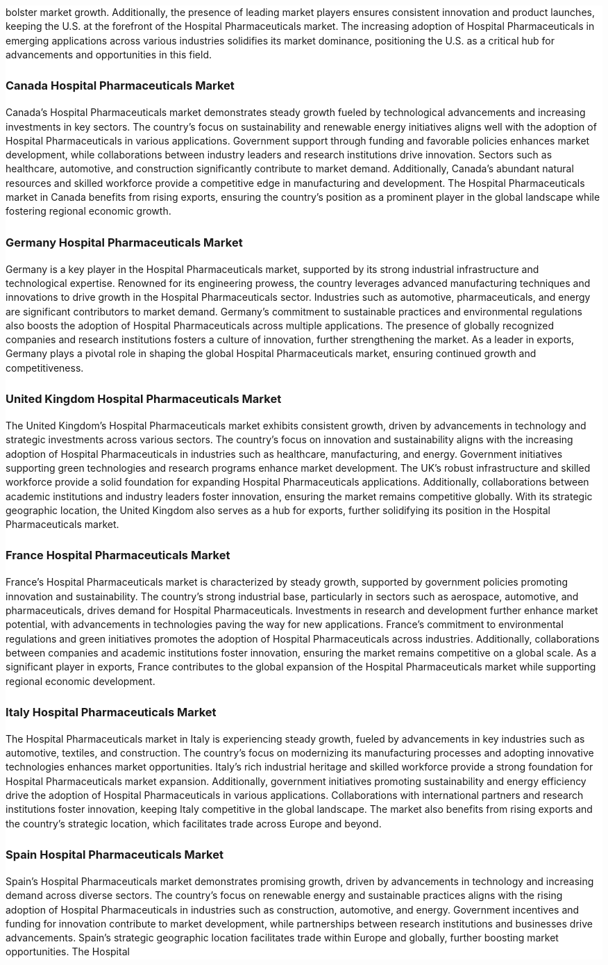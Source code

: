 bolster market growth. Additionally, the presence of leading market players ensures consistent innovation and product launches, keeping the U.S. at the forefront of the Hospital Pharmaceuticals market. The increasing adoption of Hospital Pharmaceuticals in emerging applications across various industries solidifies its market dominance, positioning the U.S. as a critical hub for advancements and opportunities in this field.</p><h3>Canada Hospital Pharmaceuticals Market</h3><p>Canada&rsquo;s Hospital Pharmaceuticals market demonstrates steady growth fueled by technological advancements and increasing investments in key sectors. The country&rsquo;s focus on sustainability and renewable energy initiatives aligns well with the adoption of Hospital Pharmaceuticals in various applications. Government support through funding and favorable policies enhances market development, while collaborations between industry leaders and research institutions drive innovation. Sectors such as healthcare, automotive, and construction significantly contribute to market demand. Additionally, Canada&rsquo;s abundant natural resources and skilled workforce provide a competitive edge in manufacturing and development. The Hospital Pharmaceuticals market in Canada benefits from rising exports, ensuring the country&rsquo;s position as a prominent player in the global landscape while fostering regional economic growth.</p><h3>Germany Hospital Pharmaceuticals Market</h3><p>Germany is a key player in the Hospital Pharmaceuticals market, supported by its strong industrial infrastructure and technological expertise. Renowned for its engineering prowess, the country leverages advanced manufacturing techniques and innovations to drive growth in the Hospital Pharmaceuticals sector. Industries such as automotive, pharmaceuticals, and energy are significant contributors to market demand. Germany&rsquo;s commitment to sustainable practices and environmental regulations also boosts the adoption of Hospital Pharmaceuticals across multiple applications. The presence of globally recognized companies and research institutions fosters a culture of innovation, further strengthening the market. As a leader in exports, Germany plays a pivotal role in shaping the global Hospital Pharmaceuticals market, ensuring continued growth and competitiveness.</p><h3>United Kingdom Hospital Pharmaceuticals Market</h3><p>The United Kingdom&rsquo;s Hospital Pharmaceuticals market exhibits consistent growth, driven by advancements in technology and strategic investments across various sectors. The country&rsquo;s focus on innovation and sustainability aligns with the increasing adoption of Hospital Pharmaceuticals in industries such as healthcare, manufacturing, and energy. Government initiatives supporting green technologies and research programs enhance market development. The UK&rsquo;s robust infrastructure and skilled workforce provide a solid foundation for expanding Hospital Pharmaceuticals applications. Additionally, collaborations between academic institutions and industry leaders foster innovation, ensuring the market remains competitive globally. With its strategic geographic location, the United Kingdom also serves as a hub for exports, further solidifying its position in the Hospital Pharmaceuticals market.</p><h3>France Hospital Pharmaceuticals Market</h3><p>France&rsquo;s Hospital Pharmaceuticals market is characterized by steady growth, supported by government policies promoting innovation and sustainability. The country&rsquo;s strong industrial base, particularly in sectors such as aerospace, automotive, and pharmaceuticals, drives demand for Hospital Pharmaceuticals. Investments in research and development further enhance market potential, with advancements in technologies paving the way for new applications. France&rsquo;s commitment to environmental regulations and green initiatives promotes the adoption of Hospital Pharmaceuticals across industries. Additionally, collaborations between companies and academic institutions foster innovation, ensuring the market remains competitive on a global scale. As a significant player in exports, France contributes to the global expansion of the Hospital Pharmaceuticals market while supporting regional economic development.</p><h3>Italy Hospital Pharmaceuticals Market</h3><p>The Hospital Pharmaceuticals market in Italy is experiencing steady growth, fueled by advancements in key industries such as automotive, textiles, and construction. The country&rsquo;s focus on modernizing its manufacturing processes and adopting innovative technologies enhances market opportunities. Italy&rsquo;s rich industrial heritage and skilled workforce provide a strong foundation for Hospital Pharmaceuticals market expansion. Additionally, government initiatives promoting sustainability and energy efficiency drive the adoption of Hospital Pharmaceuticals in various applications. Collaborations with international partners and research institutions foster innovation, keeping Italy competitive in the global landscape. The market also benefits from rising exports and the country&rsquo;s strategic location, which facilitates trade across Europe and beyond.</p><h3>Spain Hospital Pharmaceuticals Market</h3><p>Spain&rsquo;s Hospital Pharmaceuticals market demonstrates promising growth, driven by advancements in technology and increasing demand across diverse sectors. The country&rsquo;s focus on renewable energy and sustainable practices aligns with the rising adoption of Hospital Pharmaceuticals in industries such as construction, automotive, and energy. Government incentives and funding for innovation contribute to market development, while partnerships between research institutions and businesses drive advancements. Spain&rsquo;s strategic geographic location facilitates trade within Europe and globally, further boosting market opportunities. The Hospital